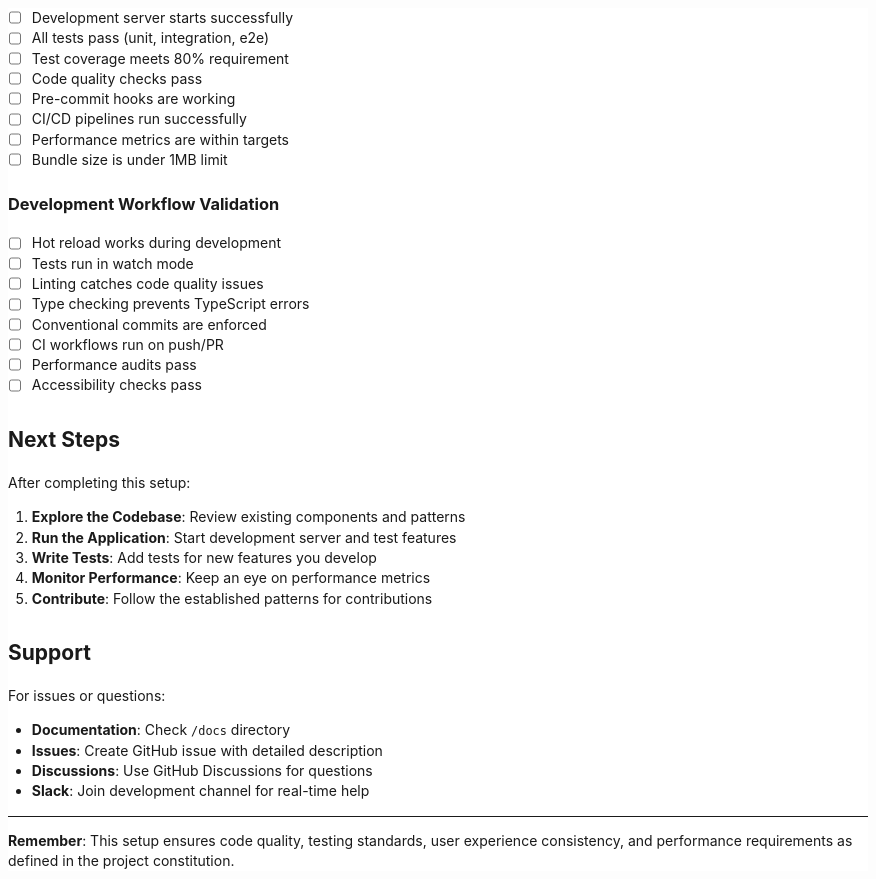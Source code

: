 - [ ] Development server starts successfully
- [ ] All tests pass (unit, integration, e2e)
- [ ] Test coverage meets 80% requirement
- [ ] Code quality checks pass
- [ ] Pre-commit hooks are working
- [ ] CI/CD pipelines run successfully
- [ ] Performance metrics are within targets
- [ ] Bundle size is under 1MB limit

### Development Workflow Validation

- [ ] Hot reload works during development
- [ ] Tests run in watch mode
- [ ] Linting catches code quality issues
- [ ] Type checking prevents TypeScript errors
- [ ] Conventional commits are enforced
- [ ] CI workflows run on push/PR
- [ ] Performance audits pass
- [ ] Accessibility checks pass

## Next Steps

After completing this setup:

1. **Explore the Codebase**: Review existing components and patterns
2. **Run the Application**: Start development server and test features
3. **Write Tests**: Add tests for new features you develop
4. **Monitor Performance**: Keep an eye on performance metrics
5. **Contribute**: Follow the established patterns for contributions

## Support

For issues or questions:

- **Documentation**: Check `/docs` directory
- **Issues**: Create GitHub issue with detailed description
- **Discussions**: Use GitHub Discussions for questions
- **Slack**: Join development channel for real-time help

---

**Remember**: This setup ensures code quality, testing standards, user experience consistency, and performance requirements as defined in the project constitution.
